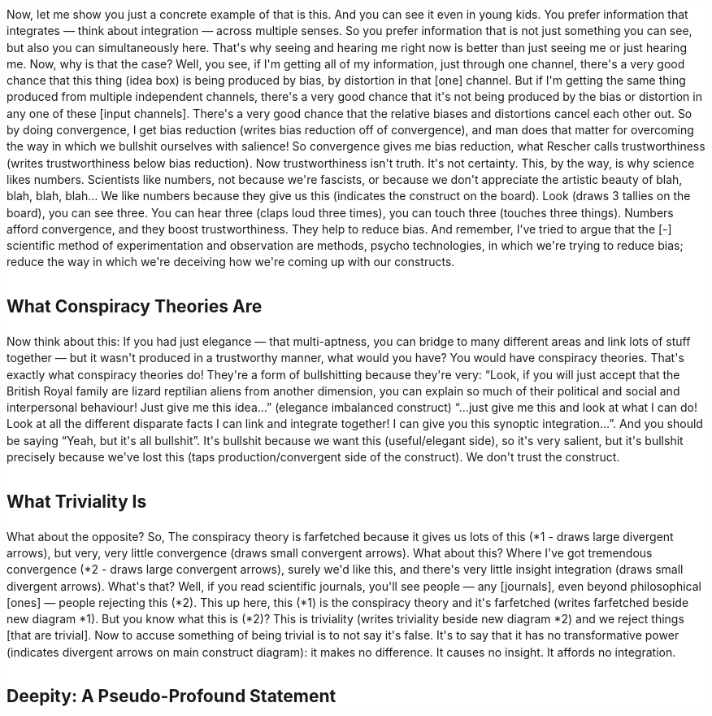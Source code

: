 Now, let me show you just a concrete example of that is this. And you can see it even in young kids. You prefer information that integrates — think about integration — across multiple senses. So you prefer information that is not just something you can see, but also you can simultaneously here. That's why seeing and hearing me right now is better than just seeing me or just hearing me. Now, why is that the case? Well, you see, if I'm getting all of my information, just through one channel, there's a very good chance that this thing \(idea box\) is being produced by bias, by distortion in that \[one\] channel. But if I'm getting the same thing produced from multiple independent channels, there's a very good chance that it's not being produced by the bias or distortion in any one of these \[input channels\]. There's a very good chance that the relative biases and distortions cancel each other out. So by doing convergence, I get bias reduction \(writes bias reduction off of convergence\), and man does that matter for overcoming the way in which we bullshit ourselves with salience\! So convergence gives me bias reduction, what Rescher calls trustworthiness \(writes trustworthiness below bias reduction\). Now trustworthiness isn't truth. It's not certainty. This, by the way, is why science likes numbers. Scientists like numbers, not because we're fascists, or because we don't appreciate the artistic beauty of blah, blah, blah, blah… We like numbers because they give us this \(indicates the construct on the board\). Look \(draws 3 tallies on the board\), you can see three. You can hear three \(claps loud three times\), you can touch three \(touches three things\). Numbers afford convergence, and they boost trustworthiness. They help to reduce bias. And remember, I’ve tried to argue that the \[-\] scientific method of experimentation and observation are methods, psycho technologies, in which we're trying to reduce bias; reduce the way in which we're deceiving how we're coming up with our constructs.

## What Conspiracy Theories Are

Now think about this: If you had just elegance — that multi-aptness, you can bridge to many different areas and link lots of stuff together — but it wasn't produced in a trustworthy manner, what would you have? You would have conspiracy theories. That's exactly what conspiracy theories do\! They're a form of bullshitting because they're very: “Look, if you will just accept that the British Royal family are lizard reptilian aliens from another dimension, you can explain so much of their political and social and interpersonal behaviour\! Just give me this idea…” \(elegance imbalanced construct\) “…just give me this and look at what I can do\! Look at all the different disparate facts I can link and integrate together\! I can give you this synoptic integration…”. And you should be saying “Yeah, but it's all bullshit”. It's bullshit because we want this \(useful/elegant side\), so it's very salient, but it's bullshit precisely because we've lost this \(taps production/convergent side of the construct\). We don't trust the construct.

## What Triviality Is

What about the opposite? So, The conspiracy theory is farfetched because it gives us lots of this \(\*1 - draws large divergent arrows\), but very, very little convergence \(draws small convergent arrows\). What about this? Where I've got tremendous convergence \(\*2 - draws large convergent arrows\), surely we'd like this, and there's very little insight integration \(draws small divergent arrows\). What's that? Well, if you read scientific journals, you'll see people — any \[journals\], even beyond philosophical \[ones\] — people rejecting this \(\*2\). This up here, this \(\*1\) is the conspiracy theory and it's farfetched \(writes farfetched beside new diagram \*1\). But you know what this is \(\*2\)? This is triviality \(writes triviality beside new diagram \*2\) and we reject things \[that are trivial\]. Now to accuse something of being trivial is to not say it's false. It's to say that it has no transformative power \(indicates divergent arrows on main construct diagram\): it makes no difference. It causes no insight. It affords no integration.

## Deepity: A Pseudo-Profound Statement
